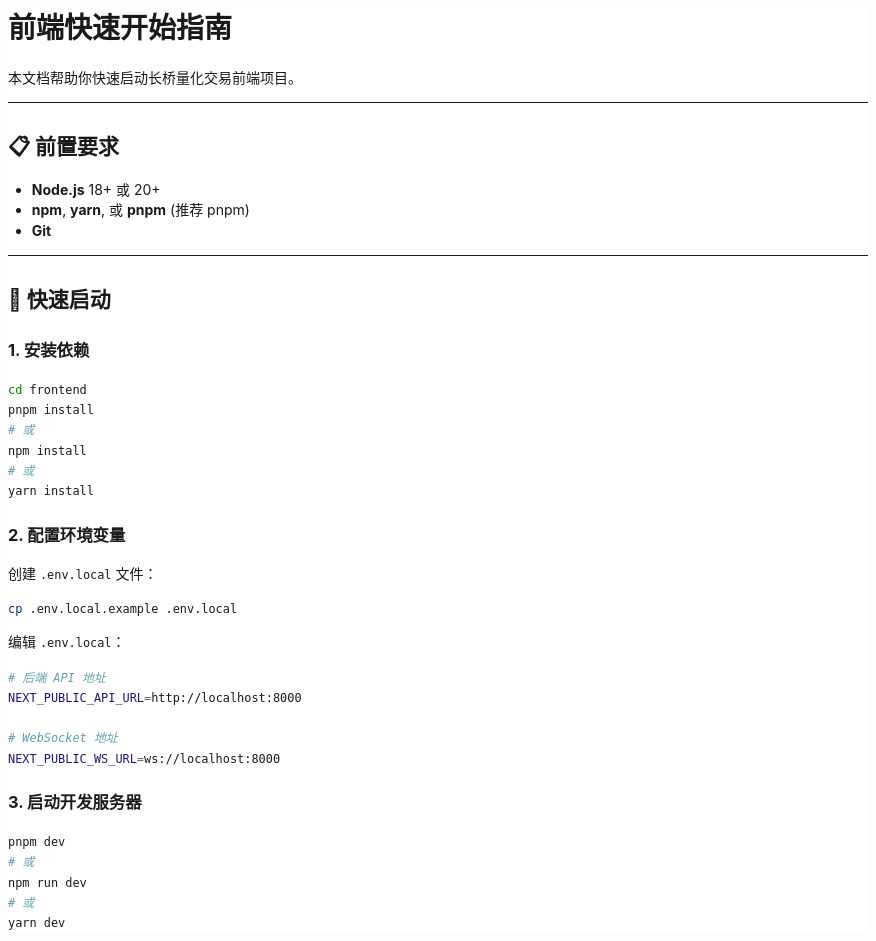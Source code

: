 # 前端快速开始指南

本文档帮助你快速启动长桥量化交易前端项目。

---

## 📋 前置要求

- **Node.js** 18+ 或 20+
- **npm**, **yarn**, 或 **pnpm** (推荐 pnpm)
- **Git**

---

## 🚀 快速启动

### 1. 安装依赖

```bash
cd frontend
pnpm install
# 或
npm install
# 或
yarn install
```

### 2. 配置环境变量

创建 `.env.local` 文件：

```bash
cp .env.local.example .env.local
```

编辑 `.env.local`：

```bash
# 后端 API 地址
NEXT_PUBLIC_API_URL=http://localhost:8000

# WebSocket 地址
NEXT_PUBLIC_WS_URL=ws://localhost:8000
```

### 3. 启动开发服务器

```bash
pnpm dev
# 或
npm run dev
# 或
yarn dev
```
